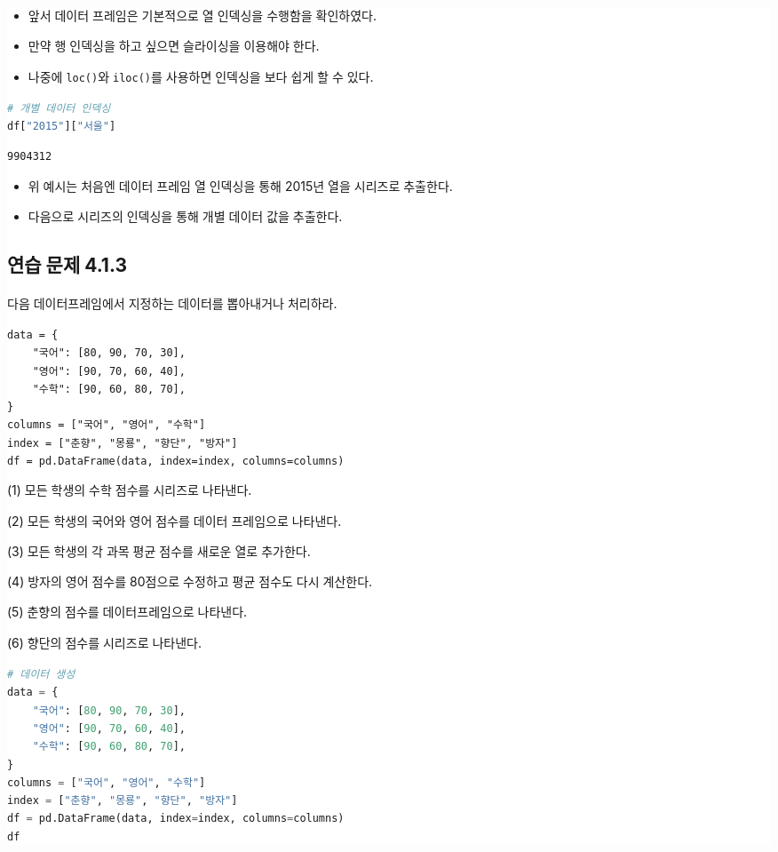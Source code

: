 

- 앞서 데이터 프레임은 기본적으로 열 인덱싱을 수행함을 확인하였다.


- 만약 행 인덱싱을 하고 싶으면 슬라이싱을 이용해야 한다.


- 나중에 `loc()`와 `iloc()`를 사용하면 인덱싱을 보다 쉽게 할 수 있다.


```python
# 개별 데이터 인덱싱
df["2015"]["서울"]
```




    9904312



- 위 예시는 처음엔 데이터 프레임 열 인덱싱을 통해 2015년 열을 시리즈로 추출한다.


- 다음으로 시리즈의 인덱싱을 통해 개별 데이터 값을 추출한다.

## 연습 문제 4.1.3

다음 데이터프레임에서 지정하는 데이터를 뽑아내거나 처리하라.

```
data = {
    "국어": [80, 90, 70, 30],
    "영어": [90, 70, 60, 40],
    "수학": [90, 60, 80, 70],
}
columns = ["국어", "영어", "수학"]
index = ["춘향", "몽룡", "향단", "방자"]
df = pd.DataFrame(data, index=index, columns=columns)
```

(1) 모든 학생의 수학 점수를 시리즈로 나타낸다.

(2) 모든 학생의 국어와 영어 점수를 데이터 프레임으로 나타낸다.

(3) 모든 학생의 각 과목 평균 점수를 새로운 열로 추가한다.

(4) 방자의 영어 점수를 80점으로 수정하고 평균 점수도 다시 계산한다.

(5) 춘향의 점수를 데이터프레임으로 나타낸다.

(6) 향단의 점수를 시리즈로 나타낸다.


```python
# 데이터 생성
data = {
    "국어": [80, 90, 70, 30],
    "영어": [90, 70, 60, 40],
    "수학": [90, 60, 80, 70],
}
columns = ["국어", "영어", "수학"]
index = ["춘향", "몽룡", "향단", "방자"]
df = pd.DataFrame(data, index=index, columns=columns)
df
```

